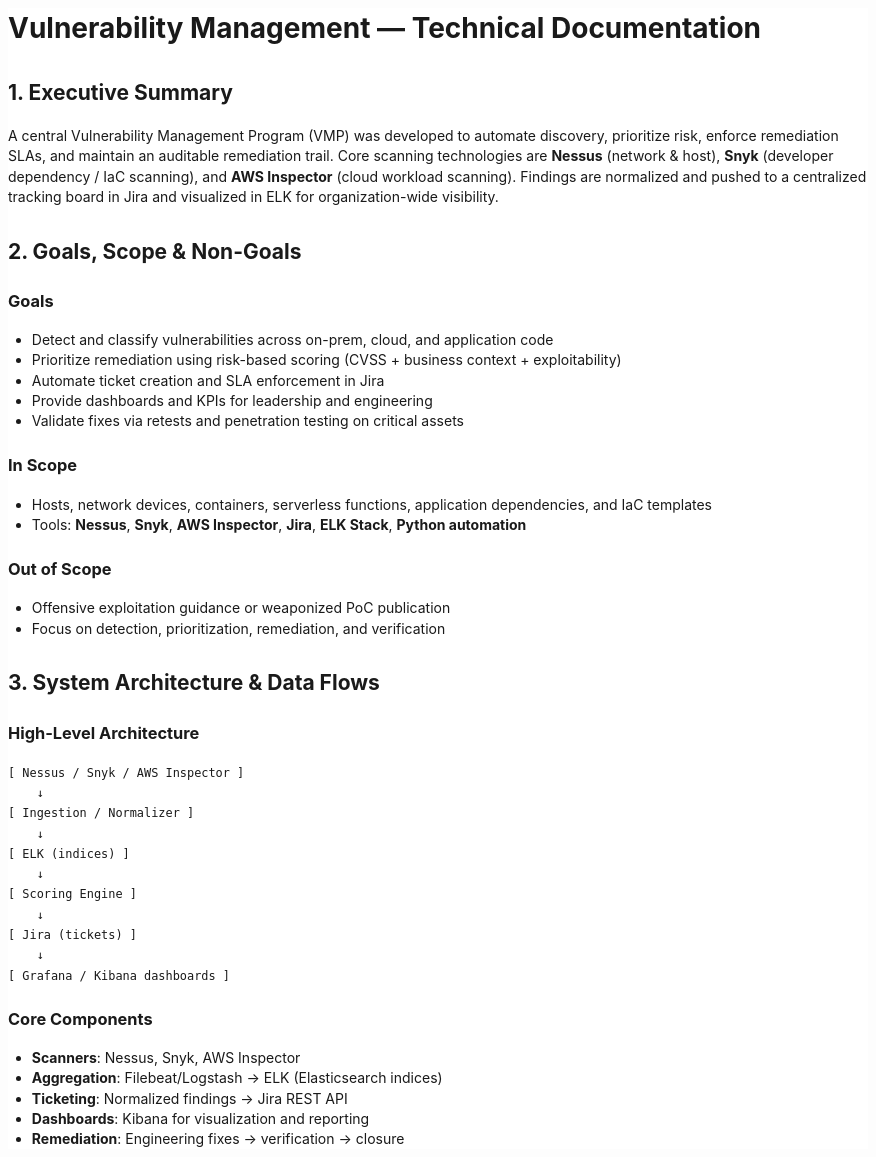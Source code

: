 # Vulnerability Management — Technical Documentation

## 1. Executive Summary
A central Vulnerability Management Program (VMP) was developed to automate discovery, prioritize risk, enforce remediation SLAs, and maintain an auditable remediation trail. Core scanning technologies are **Nessus** (network & host), **Snyk** (developer dependency / IaC scanning), and **AWS Inspector** (cloud workload scanning). Findings are normalized and pushed to a centralized tracking board in Jira and visualized in ELK for organization-wide visibility.

## 2. Goals, Scope & Non-Goals

### Goals
- Detect and classify vulnerabilities across on-prem, cloud, and application code
- Prioritize remediation using risk-based scoring (CVSS + business context + exploitability)
- Automate ticket creation and SLA enforcement in Jira
- Provide dashboards and KPIs for leadership and engineering
- Validate fixes via retests and penetration testing on critical assets

### In Scope
- Hosts, network devices, containers, serverless functions, application dependencies, and IaC templates
- Tools: **Nessus**, **Snyk**, **AWS Inspector**, **Jira**, **ELK Stack**, **Python automation**

### Out of Scope
- Offensive exploitation guidance or weaponized PoC publication
- Focus on detection, prioritization, remediation, and verification

## 3. System Architecture & Data Flows

### High-Level Architecture
```
[ Nessus / Snyk / AWS Inspector ] 
    ↓
[ Ingestion / Normalizer ] 
    ↓
[ ELK (indices) ] 
    ↓
[ Scoring Engine ] 
    ↓
[ Jira (tickets) ]
    ↓
[ Grafana / Kibana dashboards ]
```

### Core Components
- **Scanners**: Nessus, Snyk, AWS Inspector
- **Aggregation**: Filebeat/Logstash → ELK (Elasticsearch indices)
- **Ticketing**: Normalized findings → Jira REST API
- **Dashboards**: Kibana for visualization and reporting
- **Remediation**: Engineering fixes → verification → closure
